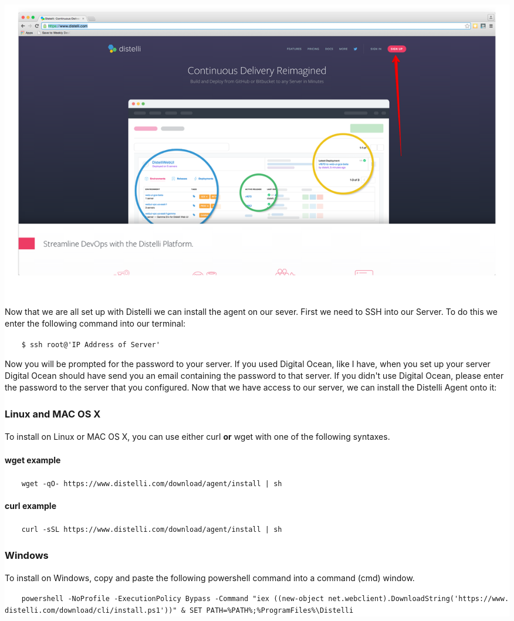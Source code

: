 <img src="images/distelliSignUp.png" alt="Sign Up for Distelli" />

Now that we are all set up with Distelli we can install the agent on our sever. First we need to SSH into our Server. To do this we enter the following command into our terminal:

        $ ssh root@'IP Address of Server'

Now you will be prompted for the password to your server. If you used Digital Ocean, like I have, when you set up your server Digital Ocean should have send you an email containing the password to that server. If you didn't use Digital Ocean, please enter the password to the server that you configured. Now that we have access to our server, we can install the Distelli Agent onto it:

<h3><a name="linux-and-mac-os-x"></a>Linux and MAC OS X</h3>

To install on Linux or MAC OS X, you can use either curl <b>or</b> wget with one of the following syntaxes.
<h4>wget example</h4>


        wget -qO- https://www.distelli.com/download/agent/install | sh

<h4>curl example</h4>


        curl -sSL https://www.distelli.com/download/agent/install | sh


<h3><a name="windows"></a>Windows</h3>

To install on Windows, copy and paste the following powershell command into a command (cmd) window.

        powershell -NoProfile -ExecutionPolicy Bypass -Command "iex ((new-object net.webclient).DownloadString('https://www.distelli.com/download/cli/install.ps1'))" & SET PATH=%PATH%;%ProgramFiles%\Distelli
